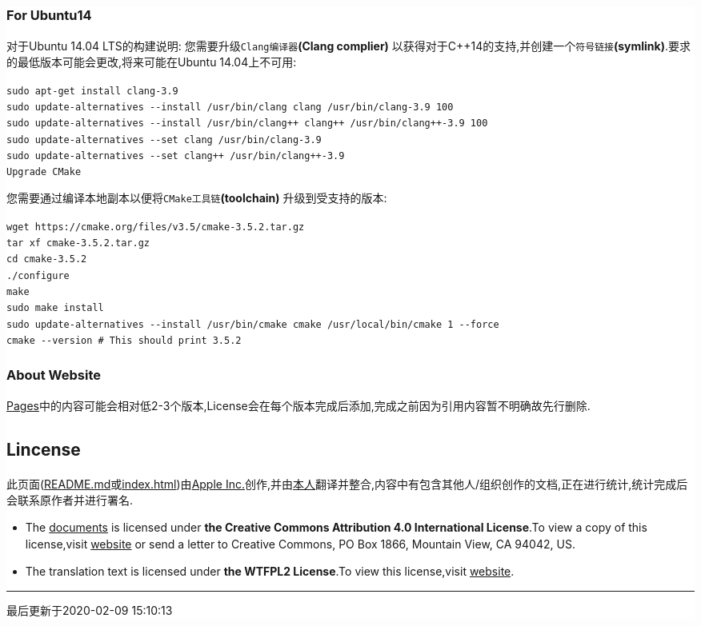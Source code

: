 ### For Ubuntu14

对于Ubuntu 14.04 LTS的构建说明:
您需要升级`Clang编译器`**(Clang complier)** 以获得对于C++14的支持,并创建一个`符号链接`**(symlink)**.要求的最低版本可能会更改,将来可能在Ubuntu 14.04上不可用:

```
sudo apt-get install clang-3.9
sudo update-alternatives --install /usr/bin/clang clang /usr/bin/clang-3.9 100
sudo update-alternatives --install /usr/bin/clang++ clang++ /usr/bin/clang++-3.9 100
sudo update-alternatives --set clang /usr/bin/clang-3.9
sudo update-alternatives --set clang++ /usr/bin/clang++-3.9
Upgrade CMake
```

您需要通过编译本地副本以便将`CMake工具链`**(toolchain)** 升级到受支持的版本:

```
wget https://cmake.org/files/v3.5/cmake-3.5.2.tar.gz
tar xf cmake-3.5.2.tar.gz
cd cmake-3.5.2
./configure
make
sudo make install
sudo update-alternatives --install /usr/bin/cmake cmake /usr/local/bin/cmake 1 --force
cmake --version # This should print 3.5.2
```

### About Website

[Pages](https://charlottefallices.github.io/swift_ZH-CN/)中的内容可能会相对低2-3个版本,License会在每个版本完成后添加,完成之前因为引用内容暂不明确故先行删除.

## Lincense

此页面([README.md](https://github.com/CharlotteFallices/swift_ZH-CN/blob/master/README.md)或[index.html](https://github.com/CharlotteFallices/swift_ZH-CN/blob/master/index.html))由[Apple Inc.](https://github.com/apple)创作,并由[本人](https://github.com/CharlotteFallices)翻译并整合,内容中有包含其他人/组织创作的文档,正在进行统计,统计完成后会联系原作者并进行署名.

- The [documents](https://charlottefallices.github.io/swift-docs_ZH-CN/) is licensed under **the Creative Commons Attribution 4.0 International License**.To view a copy of this license,visit [website](http://creativecommons.org/licenses/by/4.0/) or send a letter to Creative Commons, PO Box 1866, Mountain View, CA 94042, US.

- The translation text is licensed under **the WTFPL2 License**.To view this license,visit [website](https://wtfpl2.com).

------------------------------------------------------------------------------------------------------------------------------
最后更新于2020-02-09 15:10:13
